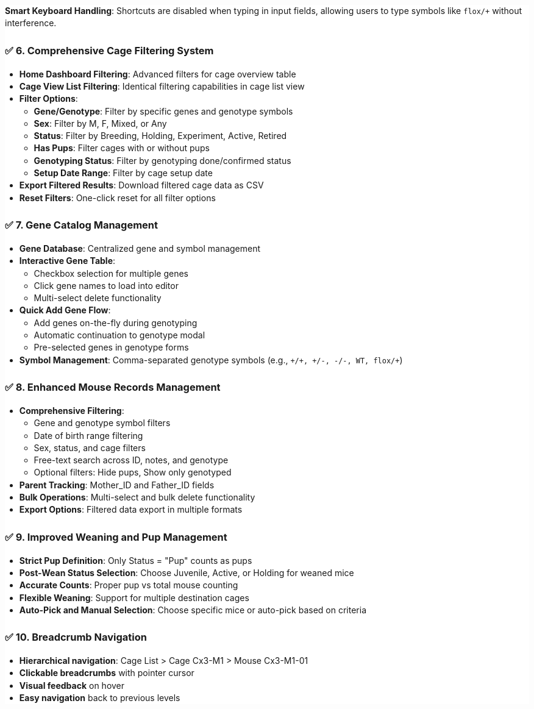**Smart Keyboard Handling**: Shortcuts are disabled when typing in input fields, allowing users to type symbols like `flox/+` without interference.

### ✅ 6. Comprehensive Cage Filtering System
- **Home Dashboard Filtering**: Advanced filters for cage overview table
- **Cage View List Filtering**: Identical filtering capabilities in cage list view
- **Filter Options**:
  - **Gene/Genotype**: Filter by specific genes and genotype symbols
  - **Sex**: Filter by M, F, Mixed, or Any
  - **Status**: Filter by Breeding, Holding, Experiment, Active, Retired
  - **Has Pups**: Filter cages with or without pups
  - **Genotyping Status**: Filter by genotyping done/confirmed status
  - **Setup Date Range**: Filter by cage setup date
- **Export Filtered Results**: Download filtered cage data as CSV
- **Reset Filters**: One-click reset for all filter options

### ✅ 7. Gene Catalog Management
- **Gene Database**: Centralized gene and symbol management
- **Interactive Gene Table**: 
  - Checkbox selection for multiple genes
  - Click gene names to load into editor
  - Multi-select delete functionality
- **Quick Add Gene Flow**: 
  - Add genes on-the-fly during genotyping
  - Automatic continuation to genotype modal
  - Pre-selected genes in genotype forms
- **Symbol Management**: Comma-separated genotype symbols (e.g., `+/+, +/-, -/-, WT, flox/+`)

### ✅ 8. Enhanced Mouse Records Management
- **Comprehensive Filtering**:
  - Gene and genotype symbol filters
  - Date of birth range filtering
  - Sex, status, and cage filters
  - Free-text search across ID, notes, and genotype
  - Optional filters: Hide pups, Show only genotyped
- **Parent Tracking**: Mother_ID and Father_ID fields
- **Bulk Operations**: Multi-select and bulk delete functionality
- **Export Options**: Filtered data export in multiple formats

### ✅ 9. Improved Weaning and Pup Management
- **Strict Pup Definition**: Only Status = "Pup" counts as pups
- **Post-Wean Status Selection**: Choose Juvenile, Active, or Holding for weaned mice
- **Accurate Counts**: Proper pup vs total mouse counting
- **Flexible Weaning**: Support for multiple destination cages
- **Auto-Pick and Manual Selection**: Choose specific mice or auto-pick based on criteria

### ✅ 10. Breadcrumb Navigation
- **Hierarchical navigation**: Cage List > Cage Cx3-M1 > Mouse Cx3-M1-01
- **Clickable breadcrumbs** with pointer cursor
- **Visual feedback** on hover
- **Easy navigation** back to previous levels
